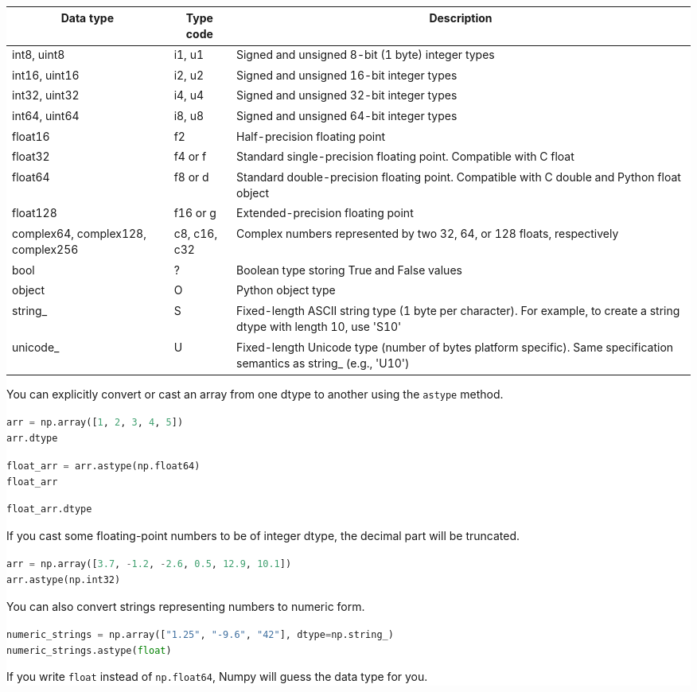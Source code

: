 | Data type                         | Type code    | Description                                                                                                            |
| --------------------------------- | ------------ | ---------------------------------------------------------------------------------------------------------------------- |
| int8, uint8                       | i1, u1       | Signed and unsigned 8-bit (1 byte) integer types                                                                       |
| int16, uint16                     | i2, u2       | Signed and unsigned 16-bit integer types                                                                               |
| int32, uint32                     | i4, u4       | Signed and unsigned 32-bit integer types                                                                               |
| int64, uint64                     | i8, u8       | Signed and unsigned 64-bit integer types                                                                               |
| float16                           | f2           | Half-precision floating point                                                                                          |
| float32                           | f4 or f      | Standard single-precision floating point. Compatible with C float                                                      |
| float64                           | f8 or d      | Standard double-precision floating point. Compatible with C double and Python float object                             |
| float128                          | f16 or g     | Extended-precision floating point                                                                                      |
| complex64, complex128, complex256 | c8, c16, c32 | Complex numbers represented by two 32, 64, or 128 floats, respectively                                                 |
| bool                              | ?            | Boolean type storing True and False values                                                                             |
| object                            | O            | Python object type                                                                                                     |
| string\_                          | S            | Fixed-length ASCII string type (1 byte per character). For example, to create a string dtype with length 10, use 'S10' |
| unicode\_                         | U            | Fixed-length Unicode type (number of bytes platform specific). Same specification semantics as string\_ (e.g., 'U10')  |

You can explicitly convert or cast an array from one dtype to another using the `astype` method.

```python
arr = np.array([1, 2, 3, 4, 5])
arr.dtype
```

```python
float_arr = arr.astype(np.float64)
float_arr
```

```python
float_arr.dtype
```

If you cast some floating-point numbers to be of integer dtype, the decimal part will be truncated.

```python
arr = np.array([3.7, -1.2, -2.6, 0.5, 12.9, 10.1])
arr.astype(np.int32)
```

You can also convert strings representing numbers to numeric form.

```python
numeric_strings = np.array(["1.25", "-9.6", "42"], dtype=np.string_)
numeric_strings.astype(float)
```

If you write `float` instead of `np.float64`, Numpy will guess the data type for you.
